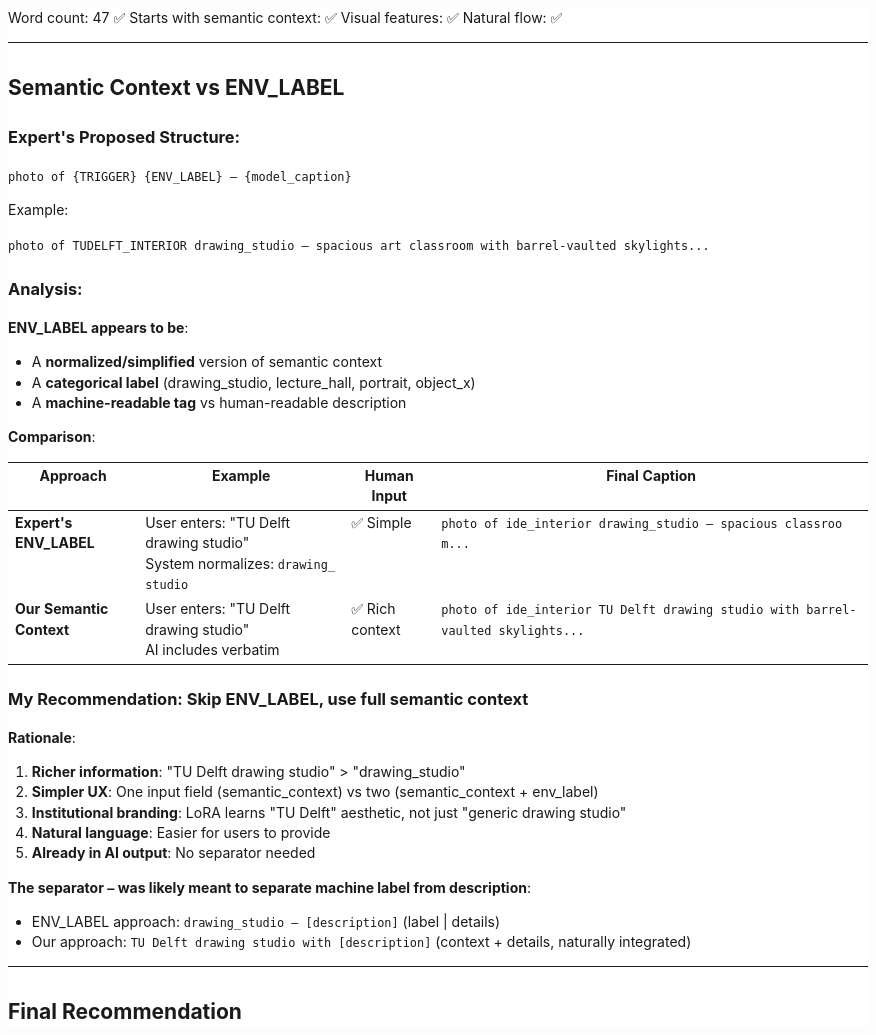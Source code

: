 Word count: 47 ✅
Starts with semantic context: ✅
Visual features: ✅
Natural flow: ✅

---

## Semantic Context vs ENV_LABEL

### Expert's Proposed Structure:
```
photo of {TRIGGER} {ENV_LABEL} — {model_caption}
```

Example:
```
photo of TUDELFT_INTERIOR drawing_studio — spacious art classroom with barrel-vaulted skylights...
```

### Analysis:

**ENV_LABEL appears to be**:
- A **normalized/simplified** version of semantic context
- A **categorical label** (drawing_studio, lecture_hall, portrait, object_x)
- A **machine-readable tag** vs human-readable description

**Comparison**:

| Approach | Example | Human Input | Final Caption |
|----------|---------|-------------|---------------|
| **Expert's ENV_LABEL** | User enters: "TU Delft drawing studio"<br>System normalizes: `drawing_studio` | ✅ Simple | `photo of ide_interior drawing_studio — spacious classroom...` |
| **Our Semantic Context** | User enters: "TU Delft drawing studio"<br>AI includes verbatim | ✅ Rich context | `photo of ide_interior TU Delft drawing studio with barrel-vaulted skylights...` |

### My Recommendation: **Skip ENV_LABEL, use full semantic context**

**Rationale**:
1. **Richer information**: "TU Delft drawing studio" > "drawing_studio"
2. **Simpler UX**: One input field (semantic_context) vs two (semantic_context + env_label)
3. **Institutional branding**: LoRA learns "TU Delft" aesthetic, not just "generic drawing studio"
4. **Natural language**: Easier for users to provide
5. **Already in AI output**: No separator needed

**The separator `—` was likely meant to separate machine label from description**:
- ENV_LABEL approach: `drawing_studio — [description]` (label | details)
- Our approach: `TU Delft drawing studio with [description]` (context + details, naturally integrated)

---

## Final Recommendation
